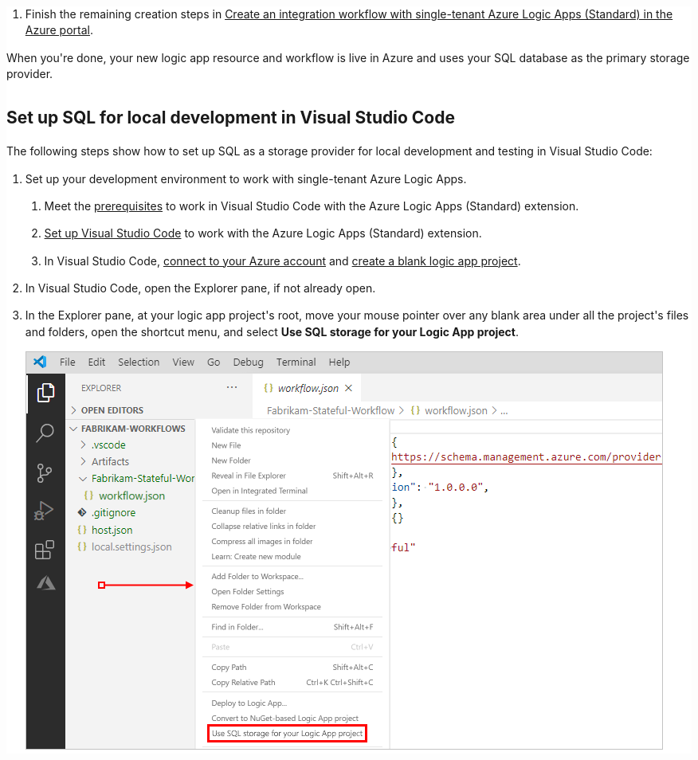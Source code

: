 1. Finish the remaining creation steps in [Create an integration workflow with single-tenant Azure Logic Apps (Standard) in the Azure portal](create-single-tenant-workflows-azure-portal.md).

When you're done, your new logic app resource and workflow is live in Azure and uses your SQL database as the primary storage provider.

<a name="set-up-sql-local-dev"></a>

## Set up SQL for local development in Visual Studio Code

The following steps show how to set up SQL as a storage provider for local development and testing in Visual Studio Code:

1. Set up your development environment to work with single-tenant Azure Logic Apps.

   1. Meet the [prerequisites](create-single-tenant-workflows-visual-studio-code.md#prerequisites) to work in Visual Studio Code with the Azure Logic Apps (Standard) extension.

   1. [Set up Visual Studio Code](create-single-tenant-workflows-visual-studio-code.md#set-up) to work with the Azure Logic Apps (Standard) extension.

   1. In Visual Studio Code, [connect to your Azure account](create-single-tenant-workflows-visual-studio-code.md#connect-azure-account) and [create a blank logic app project](create-single-tenant-workflows-visual-studio-code.md#create-project).

1. In Visual Studio Code, open the Explorer pane, if not already open.

1. In the Explorer pane, at your logic app project's root, move your mouse pointer over any blank area under all the project's files and folders, open the shortcut menu, and select **Use SQL storage for your Logic App project**.

   ![Screenshot showing Visual Studio Code, Explorer pane, and mouse pointer at project root in blank area, opened shortcut menu, and "Use SQL storage for your Logic App project" selected.](./media/set-up-sql-db-storage-single-tenant-standard-workflows/use-sql-storage-logic-app-project.png)
